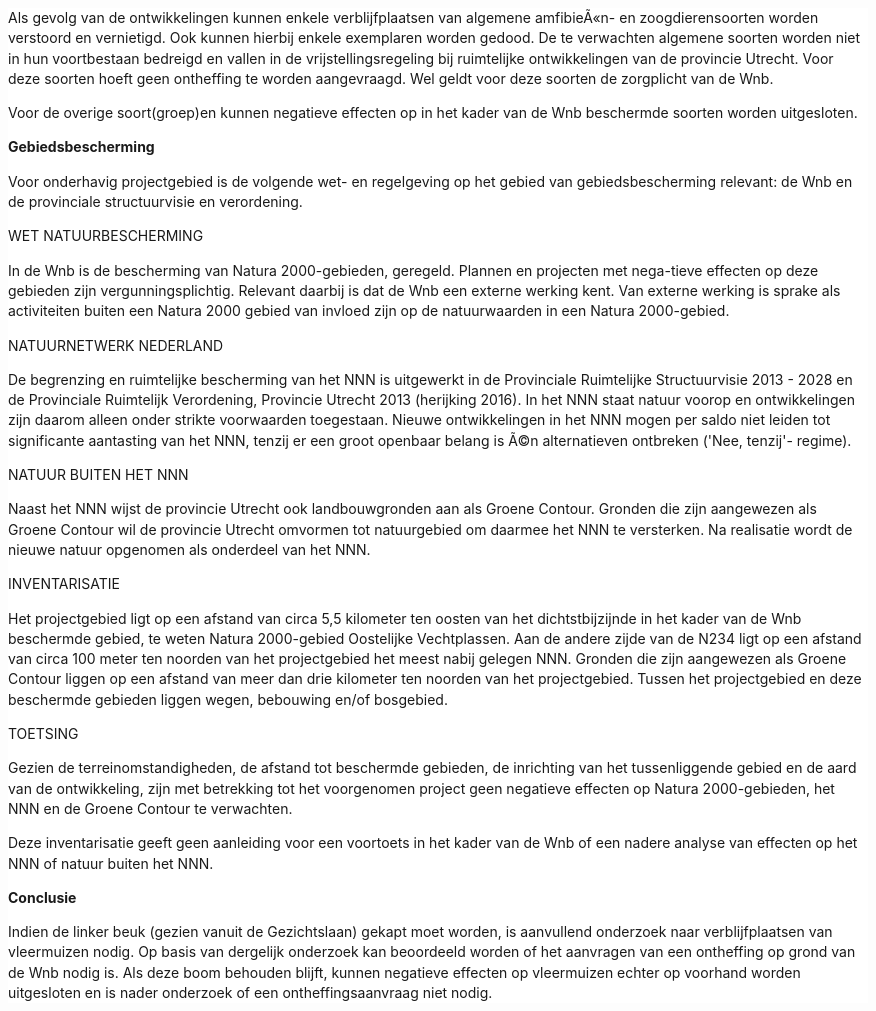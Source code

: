 Als gevolg van de ontwikkelingen kunnen enkele verblijfplaatsen van algemene amfibieÃ«n\- en zoogdierensoorten worden verstoord en vernietigd. Ook kunnen hierbij enkele exemplaren worden gedood. De te verwachten algemene soorten worden niet in hun voortbestaan bedreigd en vallen in de vrijstellingsregeling bij ruimtelijke ontwikkelingen van de provincie Utrecht. Voor deze soorten hoeft geen ontheffing te worden aangevraagd. Wel geldt voor deze soorten de zorgplicht van de Wnb.

Voor de overige soort(groep)en kunnen negatieve effecten op in het kader van de Wnb beschermde soorten worden uitgesloten.

**Gebiedsbescherming**

Voor onderhavig projectgebied is de volgende wet\- en regelgeving op het gebied van gebiedsbescherming relevant: de Wnb en de provinciale structuurvisie en verordening.

WET NATUURBESCHERMING

In de Wnb is de bescherming van Natura 2000\-gebieden, geregeld. Plannen en projecten met nega\-tieve effecten op deze gebieden zijn vergunningsplichtig. Relevant daarbij is dat de Wnb een externe werking kent. Van externe werking is sprake als activiteiten buiten een Natura 2000 gebied van invloed zijn op de natuurwaarden in een Natura 2000\-gebied.

NATUURNETWERK NEDERLAND

De begrenzing en ruimtelijke bescherming van het NNN is uitgewerkt in de Provinciale Ruimtelijke Structuurvisie 2013 \- 2028 en de Provinciale Ruimtelijk Verordening, Provincie Utrecht 2013 (herijking 2016\). In het NNN staat natuur voorop en ontwikkelingen zijn daarom alleen onder strikte voorwaarden toegestaan. Nieuwe ontwikkelingen in het NNN mogen per saldo niet leiden tot significante aantasting van het NNN, tenzij er een groot openbaar belang is Ã©n alternatieven ontbreken ('Nee, tenzij'\- regime).

NATUUR BUITEN HET NNN

Naast het NNN wijst de provincie Utrecht ook landbouwgronden aan als Groene Contour. Gronden die zijn aangewezen als Groene Contour wil de provincie Utrecht omvormen tot natuurgebied om daarmee het NNN te versterken. Na realisatie wordt de nieuwe natuur opgenomen als onderdeel van het NNN.

INVENTARISATIE

Het projectgebied ligt op een afstand van circa 5,5 kilometer ten oosten van het dichtstbijzijnde in het kader van de Wnb beschermde gebied, te weten Natura 2000\-gebied Oostelijke Vechtplassen. Aan de andere zijde van de N234 ligt op een afstand van circa 100 meter ten noorden van het projectgebied het meest nabij gelegen NNN. Gronden die zijn aangewezen als Groene Contour liggen op een afstand van meer dan drie kilometer ten noorden van het projectgebied. Tussen het projectgebied en deze beschermde gebieden liggen wegen, bebouwing en/of bosgebied.

TOETSING

Gezien de terreinomstandigheden, de afstand tot beschermde gebieden, de inrichting van het tussenliggende gebied en de aard van de ontwikkeling, zijn met betrekking tot het voorgenomen project geen negatieve effecten op Natura 2000\-gebieden, het NNN en de Groene Contour te verwachten.

Deze inventarisatie geeft geen aanleiding voor een voortoets in het kader van de Wnb of een nadere analyse van effecten op het NNN of natuur buiten het NNN.

**Conclusie**

Indien de linker beuk (gezien vanuit de Gezichtslaan) gekapt moet worden, is aanvullend onderzoek naar verblijfplaatsen van vleermuizen nodig. Op basis van dergelijk onderzoek kan beoordeeld worden of het aanvragen van een ontheffing op grond van de Wnb nodig is. Als deze boom behouden blijft, kunnen negatieve effecten op vleermuizen echter op voorhand worden uitgesloten en is nader onderzoek of een ontheffingsaanvraag niet nodig.
